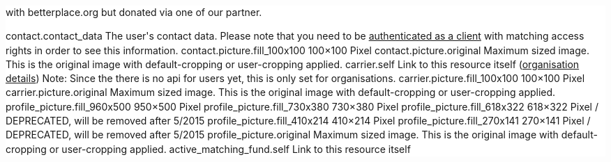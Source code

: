 with betterplace.org but donated via one of our partner.
</td>
    </tr>
    <tr>
      <th align="left">contact.contact_data</th>
      <td>The user's contact data. Please note that you need to be
<a href="../README.md#client-api">authenticated as a client</a> with matching
access rights in order to see this information.
</td>
    </tr>
    <tr>
      <th align="left">contact.picture.fill_100x100</th>
      <td>100×100 Pixel</td>
    </tr>
    <tr>
      <th align="left">contact.picture.original</th>
      <td>Maximum sized image. This is the original image with default-cropping or user-cropping applied.</td>
    </tr>
    <tr>
      <th align="left">carrier.self</th>
      <td>Link to this resource itself
(<a href="organisation_details.md">organisation details</a>)
Note: Since the there is no api for users yet, this is only
set for organisations.
</td>
    </tr>
    <tr>
      <th align="left">carrier.picture.fill_100x100</th>
      <td>100×100 Pixel</td>
    </tr>
    <tr>
      <th align="left">carrier.picture.original</th>
      <td>Maximum sized image. This is the original image with default-cropping or user-cropping applied.</td>
    </tr>
    <tr>
      <th align="left">profile_picture.fill_960x500</th>
      <td>950×500 Pixel</td>
    </tr>
    <tr>
      <th align="left">profile_picture.fill_730x380</th>
      <td>730×380 Pixel</td>
    </tr>
    <tr>
      <th align="left">profile_picture.fill_618x322</th>
      <td>618×322 Pixel / DEPRECATED, will be removed after 5/2015</td>
    </tr>
    <tr>
      <th align="left">profile_picture.fill_410x214</th>
      <td>410×214 Pixel</td>
    </tr>
    <tr>
      <th align="left">profile_picture.fill_270x141</th>
      <td>270×141 Pixel / DEPRECATED, will be removed after 5/2015</td>
    </tr>
    <tr>
      <th align="left">profile_picture.original</th>
      <td>Maximum sized image. This is the original image with default-cropping or user-cropping applied.</td>
    </tr>
    <tr>
      <th align="left">active_matching_fund.self</th>
      <td>Link to this resource itself